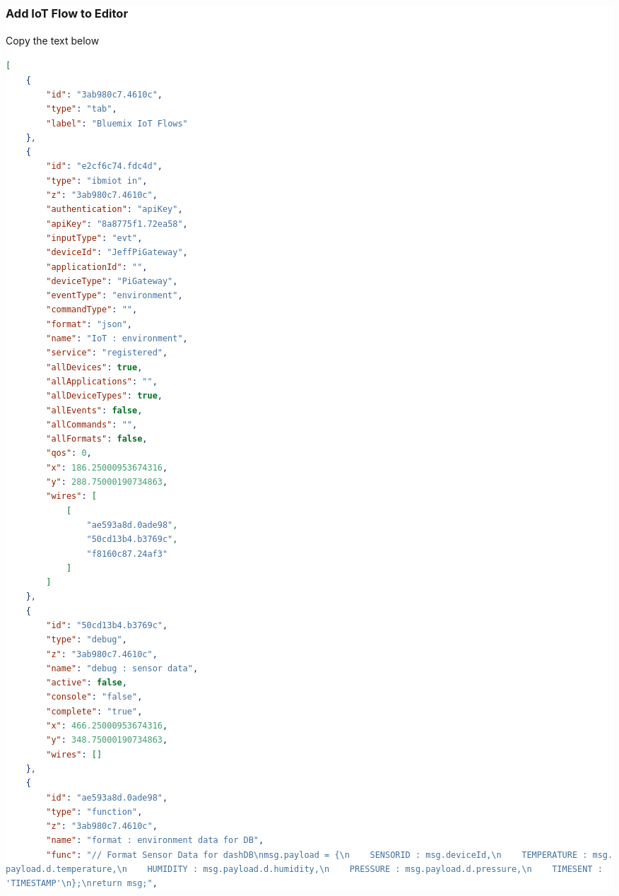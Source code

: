 
### Add IoT Flow to Editor

Copy the text below

```JSON
[
    {
        "id": "3ab980c7.4610c",
        "type": "tab",
        "label": "Bluemix IoT Flows"
    },
    {
        "id": "e2cf6c74.fdc4d",
        "type": "ibmiot in",
        "z": "3ab980c7.4610c",
        "authentication": "apiKey",
        "apiKey": "8a8775f1.72ea58",
        "inputType": "evt",
        "deviceId": "JeffPiGateway",
        "applicationId": "",
        "deviceType": "PiGateway",
        "eventType": "environment",
        "commandType": "",
        "format": "json",
        "name": "IoT : environment",
        "service": "registered",
        "allDevices": true,
        "allApplications": "",
        "allDeviceTypes": true,
        "allEvents": false,
        "allCommands": "",
        "allFormats": false,
        "qos": 0,
        "x": 186.25000953674316,
        "y": 288.75000190734863,
        "wires": [
            [
                "ae593a8d.0ade98",
                "50cd13b4.b3769c",
                "f8160c87.24af3"
            ]
        ]
    },
    {
        "id": "50cd13b4.b3769c",
        "type": "debug",
        "z": "3ab980c7.4610c",
        "name": "debug : sensor data",
        "active": false,
        "console": "false",
        "complete": "true",
        "x": 466.25000953674316,
        "y": 348.75000190734863,
        "wires": []
    },
    {
        "id": "ae593a8d.0ade98",
        "type": "function",
        "z": "3ab980c7.4610c",
        "name": "format : environment data for DB",
        "func": "// Format Sensor Data for dashDB\nmsg.payload = {\n    SENSORID : msg.deviceId,\n    TEMPERATURE : msg.payload.d.temperature,\n    HUMIDITY : msg.payload.d.humidity,\n    PRESSURE : msg.payload.d.pressure,\n    TIMESENT : 'TIMESTAMP'\n};\nreturn msg;",
```